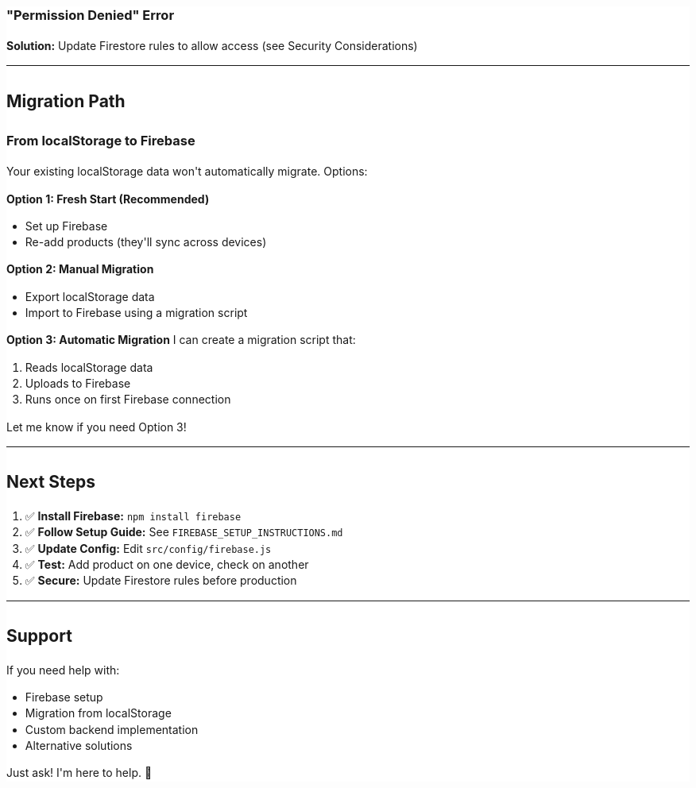 ### "Permission Denied" Error
**Solution:** Update Firestore rules to allow access (see Security Considerations)

---

## Migration Path

### From localStorage to Firebase

Your existing localStorage data won't automatically migrate. Options:

**Option 1: Fresh Start (Recommended)**
- Set up Firebase
- Re-add products (they'll sync across devices)

**Option 2: Manual Migration**
- Export localStorage data
- Import to Firebase using a migration script

**Option 3: Automatic Migration**
I can create a migration script that:
1. Reads localStorage data
2. Uploads to Firebase
3. Runs once on first Firebase connection

Let me know if you need Option 3!

---

## Next Steps

1. ✅ **Install Firebase:** `npm install firebase`
2. ✅ **Follow Setup Guide:** See `FIREBASE_SETUP_INSTRUCTIONS.md`
3. ✅ **Update Config:** Edit `src/config/firebase.js`
4. ✅ **Test:** Add product on one device, check on another
5. ✅ **Secure:** Update Firestore rules before production

---

## Support

If you need help with:
- Firebase setup
- Migration from localStorage
- Custom backend implementation
- Alternative solutions

Just ask! I'm here to help. 🚀
